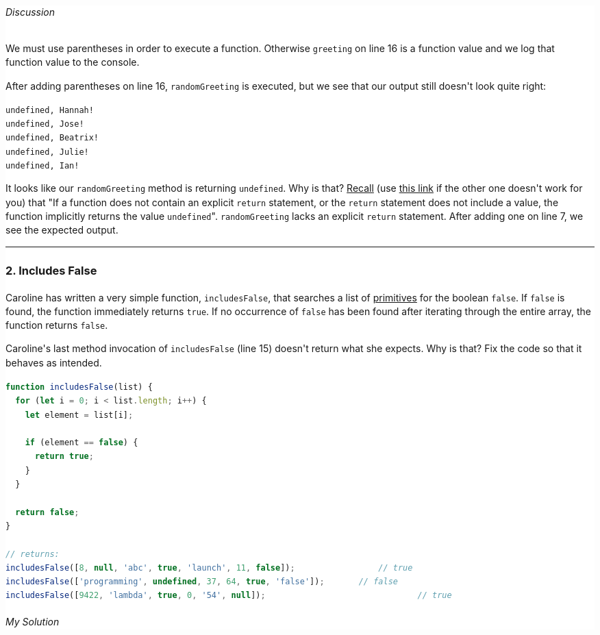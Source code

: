 ###### Discussion

We must use parentheses in order to execute a function. Otherwise `greeting` on line 16 is a function value and we log that function value to the console.  

After adding parentheses on line 16, `randomGreeting` is executed, but we see that our output still doesn't look quite right:  

```
undefined, Hannah!
undefined, Jose!
undefined, Beatrix!
undefined, Julie!
undefined, Ian!
```

It looks like our `randomGreeting` method is returning `undefined`. Why is that? [Recall](https://launchschool.com/lessons/7cd4abf4/assignments/067955f4) (use [this link](https://launchschool.com/lessons/511a561c/assignments/7b1265c4) if the other one doesn't work for you) that "If a function does not contain an explicit `return` statement, or the `return` statement does not include a value, the function implicitly returns the value `undefined`". `randomGreeting` lacks an explicit `return` statement. After adding one on line 7, we see the expected output.  

---

### 2. Includes False

Caroline has written a very simple function, `includesFalse`, that searches a list of [primitives](https://launchschool.com/lessons/18c27076/assignments/76a691d8) for the boolean `false`. If `false` is found, the function immediately returns `true`. If no occurrence of `false` has been found after iterating through the entire array, the function returns `false`.  

Caroline's last method invocation of `includesFalse` (line 15) doesn't return what she expects. Why is that? Fix the code so that it behaves as intended.  

```javascript
function includesFalse(list) {
  for (let i = 0; i < list.length; i++) {
    let element = list[i];
    
    if (element == false) {
      return true;
    }
  }
  
  return false;
}
																																		// returns:
includesFalse([8, null, 'abc', true, 'launch', 11, false]);					// true
includesFalse(['programming', undefined, 37, 64, true, 'false']);		// false
includesFalse([9422, 'lambda', true, 0, '54', null]);								// true
```

###### My Solution

